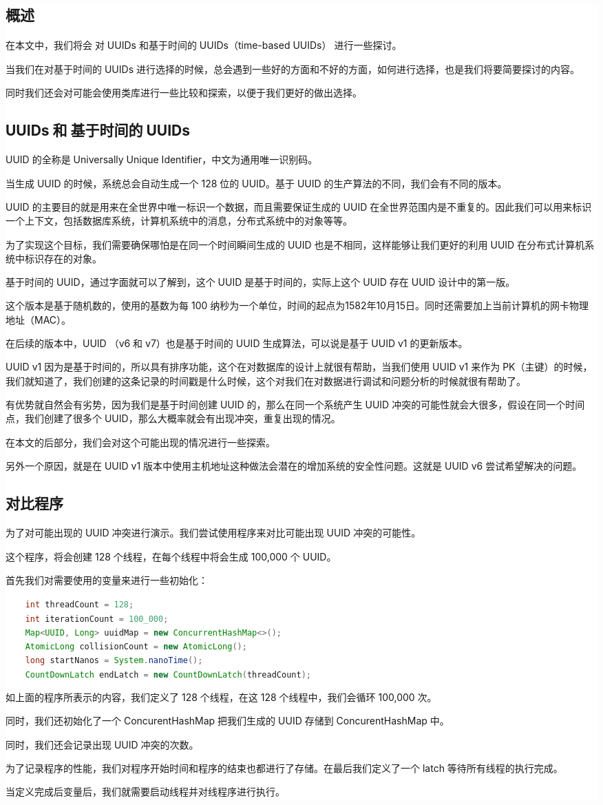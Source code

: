## 概述
在本文中，我们将会 对 UUIDs 和基于时间的 UUIDs（time-based UUIDs） 进行一些探讨。

当我们在对基于时间的 UUIDs 进行选择的时候，总会遇到一些好的方面和不好的方面，如何进行选择，也是我们将要简要探讨的内容。

同时我们还会对可能会使用类库进行一些比较和探索，以便于我们更好的做出选择。

## UUIDs 和 基于时间的 UUIDs
UUID 的全称是 Universally Unique Identifier，中文为通用唯一识别码。

当生成 UUID 的时候，系统总会自动生成一个 128 位的 UUID。基于 UUID 的生产算法的不同，我们会有不同的版本。

UUID 的主要目的就是用来在全世界中唯一标识一个数据，而且需要保证生成的 UUID 在全世界范围内是不重复的。因此我们可以用来标识一个上下文，包括数据库系统，计算机系统中的消息，分布式系统中的对象等等。

为了实现这个目标，我们需要确保哪怕是在同一个时间瞬间生成的 UUID 也是不相同，这样能够让我们更好的利用 UUID 在分布式计算机系统中标识存在的对象。

基于时间的 UUID，通过字面就可以了解到，这个 UUID 是基于时间的，实际上这个 UUID 存在 UUID 设计中的第一版。

这个版本是基于随机数的，使用的基数为每 100 纳秒为一个单位，时间的起点为1582年10月15日。同时还需要加上当前计算机的网卡物理地址（MAC）。

在后续的版本中，UUID （v6 和 v7）也是基于时间的 UUID 生成算法，可以说是基于 UUID v1 的更新版本。

UUID v1 因为是基于时间的，所以具有排序功能，这个在对数据库的设计上就很有帮助，当我们使用 UUID v1 来作为 PK（主键）的时候，我们就知道了，我们创建的这条记录的时间戳是什么时候，这个对我们在对数据进行调试和问题分析的时候就很有帮助了。

有优势就自然会有劣势，因为我们是基于时间创建 UUID 的，那么在同一个系统产生 UUID 冲突的可能性就会大很多，假设在同一个时间点，我们创建了很多个 UUID，那么大概率就会有出现冲突，重复出现的情况。

在本文的后部分，我们会对这个可能出现的情况进行一些探索。

另外一个原因，就是在 UUID v1 版本中使用主机地址这种做法会潜在的增加系统的安全性问题。这就是 UUID v6 尝试希望解决的问题。

## 对比程序
为了对可能出现的 UUID 冲突进行演示。我们尝试使用程序来对比可能出现 UUID 冲突的可能性。

这个程序，将会创建 128 个线程，在每个线程中将会生成 100,000 个 UUID。

首先我们对需要使用的变量来进行一些初始化：

```java
    int threadCount = 128;
    int iterationCount = 100_000;
    Map<UUID, Long> uuidMap = new ConcurrentHashMap<>();
    AtomicLong collisionCount = new AtomicLong();
    long startNanos = System.nanoTime();
    CountDownLatch endLatch = new CountDownLatch(threadCount);
```

如上面的程序所表示的内容，我们定义了 128 个线程，在这 128 个线程中，我们会循环 100,000 次。

同时，我们还初始化了一个 ConcurentHashMap 把我们生成的 UUID 存储到 ConcurentHashMap 中。

同时，我们还会记录出现 UUID 冲突的次数。

为了记录程序的性能，我们对程序开始时间和程序的结束也都进行了存储。在最后我们定义了一个 latch 等待所有线程的执行完成。

当定义完成后变量后，我们就需要启动线程并对线程序进行执行。

